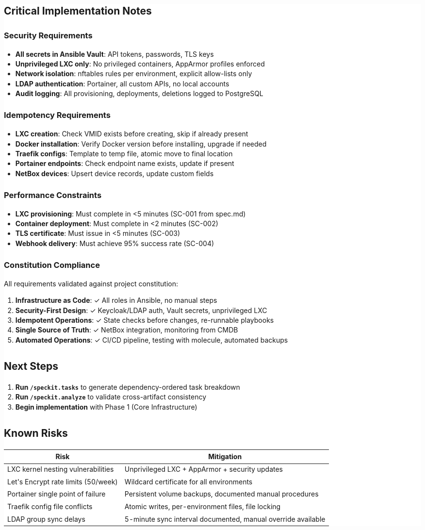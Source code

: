 ## Critical Implementation Notes

### Security Requirements
- **All secrets in Ansible Vault**: API tokens, passwords, TLS keys
- **Unprivileged LXC only**: No privileged containers, AppArmor profiles enforced
- **Network isolation**: nftables rules per environment, explicit allow-lists only
- **LDAP authentication**: Portainer, all custom APIs, no local accounts
- **Audit logging**: All provisioning, deployments, deletions logged to PostgreSQL

### Idempotency Requirements
- **LXC creation**: Check VMID exists before creating, skip if already present
- **Docker installation**: Verify Docker version before installing, upgrade if needed
- **Traefik configs**: Template to temp file, atomic move to final location
- **Portainer endpoints**: Check endpoint name exists, update if present
- **NetBox devices**: Upsert device records, update custom fields

### Performance Constraints
- **LXC provisioning**: Must complete in <5 minutes (SC-001 from spec.md)
- **Container deployment**: Must complete in <2 minutes (SC-002)
- **TLS certificate**: Must issue in <5 minutes (SC-003)
- **Webhook delivery**: Must achieve 95% success rate (SC-004)

### Constitution Compliance

All requirements validated against project constitution:

1. **Infrastructure as Code**: ✓ All roles in Ansible, no manual steps
2. **Security-First Design**: ✓ Keycloak/LDAP auth, Vault secrets, unprivileged LXC
3. **Idempotent Operations**: ✓ State checks before changes, re-runnable playbooks
4. **Single Source of Truth**: ✓ NetBox integration, monitoring from CMDB
5. **Automated Operations**: ✓ CI/CD pipeline, testing with molecule, automated backups

## Next Steps

1. **Run `/speckit.tasks`** to generate dependency-ordered task breakdown
2. **Run `/speckit.analyze`** to validate cross-artifact consistency
3. **Begin implementation** with Phase 1 (Core Infrastructure)

## Known Risks

| Risk | Mitigation |
|------|------------|
| LXC kernel nesting vulnerabilities | Unprivileged LXC + AppArmor + security updates |
| Let's Encrypt rate limits (50/week) | Wildcard certificate for all environments |
| Portainer single point of failure | Persistent volume backups, documented manual procedures |
| Traefik config file conflicts | Atomic writes, per-environment files, file locking |
| LDAP group sync delays | 5-minute sync interval documented, manual override available |
